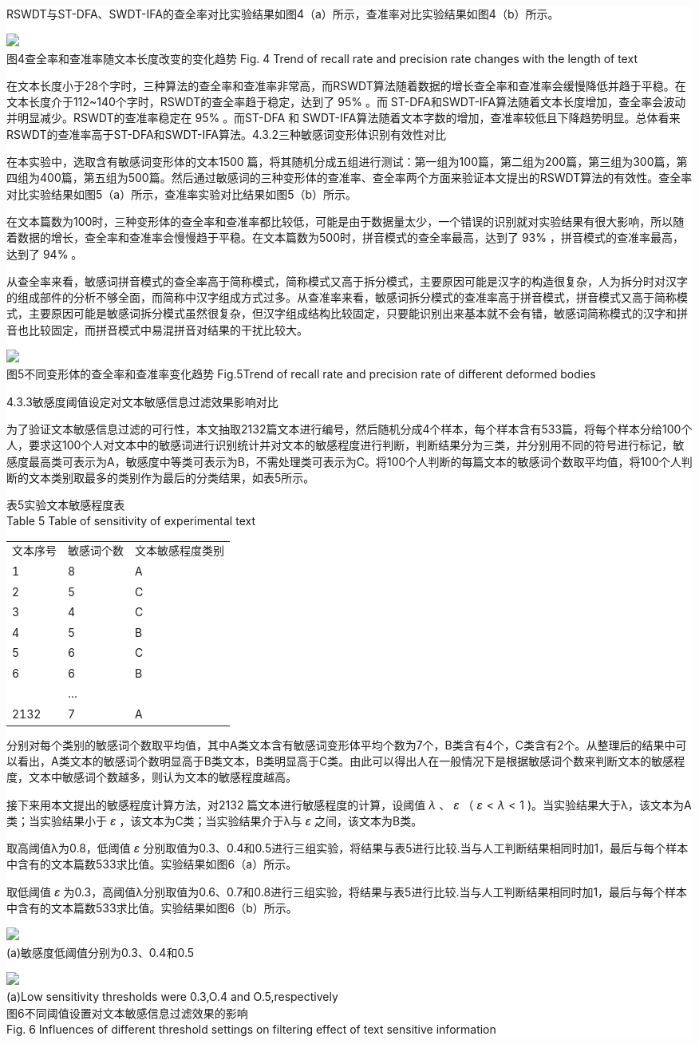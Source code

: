 RSWDT与ST-DFA、SWDT-IFA的查全率对比实验结果如图4（a）所示，查准率对比实验结果如图4（b）所示。

![](images/9dcaec35c7af3eac27269387cfb13a2029d91bd276ab19f1544b9e147b3705ec.jpg)  
图4查全率和查准率随文本长度改变的变化趋势 Fig. 4 Trend of recall rate and precision rate changes with the length of text

在文本长度小于28个字时，三种算法的查全率和查准率非常高，而RSWDT算法随着数据的增长查全率和查准率会缓慢降低并趋于平稳。在文本长度介于112\~140个字时，RSWDT的查全率趋于稳定，达到了 $9 5 \%$ 。而 ST-DFA和SWDT-IFA算法随着文本长度增加，查全率会波动并明显减少。RSWDT的查准率稳定在 $9 5 \%$ 。而ST-DFA 和 SWDT-IFA算法随着文本字数的增加，查准率较低且下降趋势明显。总体看来RSWDT的查准率高于ST-DFA和SWDT-IFA算法。4.3.2三种敏感词变形体识别有效性对比

在本实验中，选取含有敏感词变形体的文本1500 篇，将其随机分成五组进行测试：第一组为100篇，第二组为200篇，第三组为300篇，第四组为400篇，第五组为500篇。然后通过敏感词的三种变形体的查准率、查全率两个方面来验证本文提出的RSWDT算法的有效性。查全率对比实验结果如图5（a）所示，查准率实验对比结果如图5（b）所示。

在文本篇数为100时，三种变形体的查全率和查准率都比较低，可能是由于数据量太少，一个错误的识别就对实验结果有很大影响，所以随着数据的增长，查全率和查准率会慢慢趋于平稳。在文本篇数为500时，拼音模式的查全率最高，达到了 $9 3 \%$ ，拼音模式的查准率最高，达到了 $94 \%$ 。

从查全率来看，敏感词拼音模式的查全率高于简称模式，简称模式又高于拆分模式，主要原因可能是汉字的构造很复杂，人为拆分时对汉字的组成部件的分析不够全面，而简称中汉字组成方式过多。从查准率来看，敏感词拆分模式的查准率高于拼音模式，拼音模式又高于简称模式，主要原因可能是敏感词拆分模式虽然很复杂，但汉字组成结构比较固定，只要能识别出来基本就不会有错，敏感词简称模式的汉字和拼音也比较固定，而拼音模式中易混拼音对结果的干扰比较大。

![](images/ddb371f21d29defb12b5826e3add11acd96e849e1d706e76d1c44f74f8bf01ca.jpg)  
图5不同变形体的查全率和查准率变化趋势 Fig.5Trend of recall rate and precision rate of different deformed bodies

4.3.3敏感度阈值设定对文本敏感信息过滤效果影响对比

为了验证文本敏感信息过滤的可行性，本文抽取2132篇文本进行编号，然后随机分成4个样本，每个样本含有533篇，将每个样本分给100个人，要求这100个人对文本中的敏感词进行识别统计并对文本的敏感程度进行判断，判断结果分为三类，并分别用不同的符号进行标记，敏感度最高类可表示为A，敏感度中等类可表示为B，不需处理类可表示为C。将100个人判断的每篇文本的敏感词个数取平均值，将100个人判断的文本类别取最多的类别作为最后的分类结果，如表5所示。

表5实验文本敏感程度表  
Table 5 Table of sensitivity of experimental text   

<html><body><table><tr><td>文本序号</td><td>敏感词个数</td><td>文本敏感程度类别</td></tr><tr><td>1</td><td>8</td><td>A</td></tr><tr><td>2</td><td>5</td><td>C</td></tr><tr><td>3</td><td>4</td><td>C</td></tr><tr><td>4</td><td>5</td><td>B</td></tr><tr><td>5</td><td>6</td><td>C</td></tr><tr><td>6</td><td>6</td><td>B</td></tr><tr><td></td><td>…</td><td></td></tr><tr><td>2132</td><td>7</td><td>A</td></tr></table></body></html>

分别对每个类别的敏感词个数取平均值，其中A类文本含有敏感词变形体平均个数为7个，B类含有4个，C类含有2个。从整理后的结果中可以看出，A类文本的敏感词个数明显高于B类文本，B类明显高于C类。由此可以得出人在一般情况下是根据敏感词个数来判断文本的敏感程度，文本中敏感词个数越多，则认为文本的敏感程度越高。

接下来用本文提出的敏感程度计算方法，对2132 篇文本进行敏感程度的计算，设阈值 $\lambda$ 、 $\varepsilon$ （ $\scriptstyle { \varepsilon < \lambda < 1 }$ )。当实验结果大于λ，该文本为A类；当实验结果小于 $\varepsilon$ ，该文本为C类；当实验结果介于λ与 $\varepsilon$ 之间，该文本为B类。

取高阈值λ为0.8，低阈值 $\varepsilon$ 分别取值为0.3、0.4和0.5进行三组实验，将结果与表5进行比较.当与人工判断结果相同时加1，最后与每个样本中含有的文本篇数533求比值。实验结果如图6（a）所示。

取低阈值 $\varepsilon$ 为0.3，高阈值λ分别取值为0.6、0.7和0.8进行三组实验，将结果与表5进行比较.当与人工判断结果相同时加1，最后与每个样本中含有的文本篇数533求比值。实验结果如图6（b）所示。

![](images/d051bd619a443b03018137563ff9120c01c6607bcbb32ef89ee26a6c65c49cac.jpg)  
(a)敏感度低阈值分别为0.3、0.4和0.5

![](images/04696c9e05faa9962b0cc7e10a178448a049167c80660f4eb4d8b2663f9438ea.jpg)  
(a)Low sensitivity thresholds were 0.3,O.4 and O.5,respectively   
图6不同阈值设置对文本敏感信息过滤效果的影响  
Fig. 6 Influences of different threshold settings on filtering effect of text sensitive information
